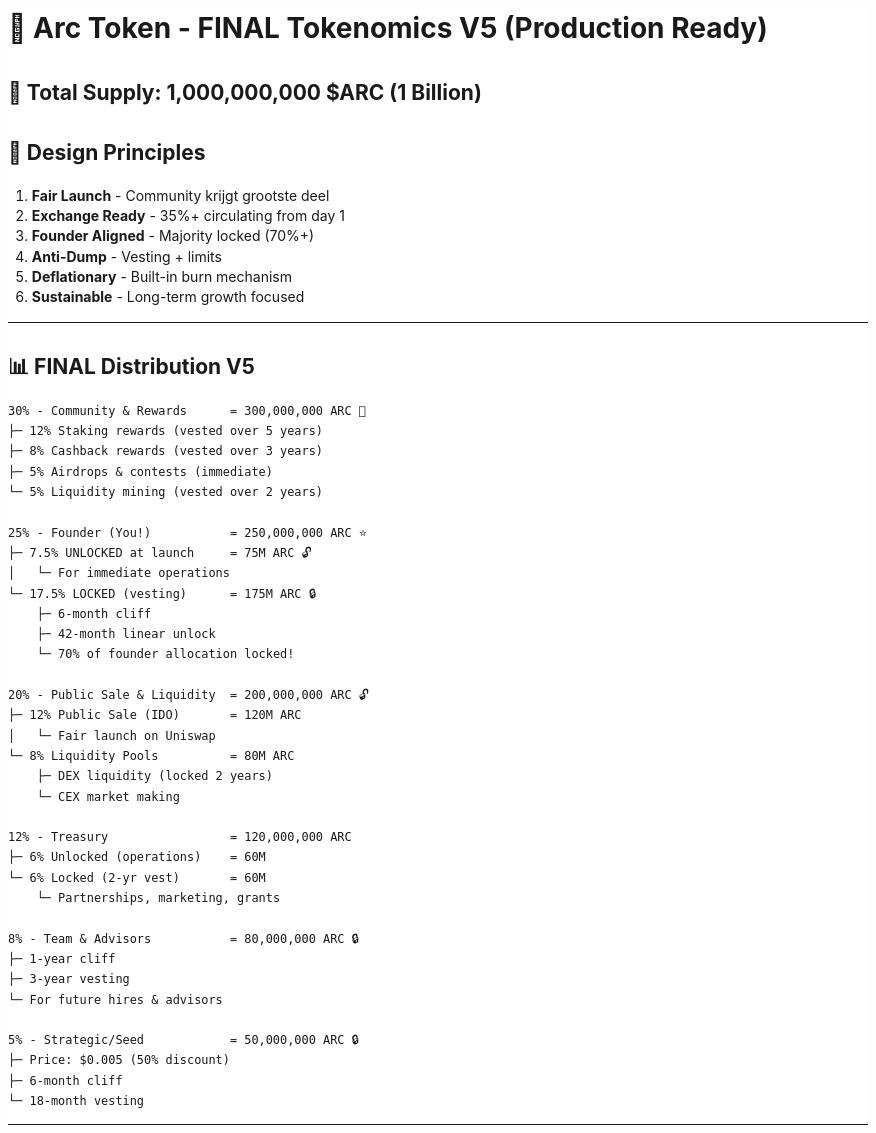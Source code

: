 # 🌈 Arc Token - FINAL Tokenomics V5 (Production Ready)

## 💎 Total Supply: 1,000,000,000 $ARC (1 Billion)

## 🎯 Design Principles

1. **Fair Launch** - Community krijgt grootste deel
2. **Exchange Ready** - 35%+ circulating from day 1
3. **Founder Aligned** - Majority locked (70%+)
4. **Anti-Dump** - Vesting + limits
5. **Deflationary** - Built-in burn mechanism
6. **Sustainable** - Long-term growth focused

---

## 📊 FINAL Distribution V5

```
30% - Community & Rewards      = 300,000,000 ARC 👥
├─ 12% Staking rewards (vested over 5 years)
├─ 8% Cashback rewards (vested over 3 years)
├─ 5% Airdrops & contests (immediate)
└─ 5% Liquidity mining (vested over 2 years)

25% - Founder (You!)           = 250,000,000 ARC ⭐
├─ 7.5% UNLOCKED at launch     = 75M ARC 🔓
│   └─ For immediate operations
└─ 17.5% LOCKED (vesting)      = 175M ARC 🔒
    ├─ 6-month cliff
    ├─ 42-month linear unlock
    └─ 70% of founder allocation locked!

20% - Public Sale & Liquidity  = 200,000,000 ARC 🔓
├─ 12% Public Sale (IDO)       = 120M ARC
│   └─ Fair launch on Uniswap
└─ 8% Liquidity Pools          = 80M ARC
    ├─ DEX liquidity (locked 2 years)
    └─ CEX market making

12% - Treasury                 = 120,000,000 ARC
├─ 6% Unlocked (operations)    = 60M
└─ 6% Locked (2-yr vest)       = 60M
    └─ Partnerships, marketing, grants

8% - Team & Advisors           = 80,000,000 ARC 🔒
├─ 1-year cliff
├─ 3-year vesting
└─ For future hires & advisors

5% - Strategic/Seed            = 50,000,000 ARC 🔒
├─ Price: $0.005 (50% discount)
├─ 6-month cliff
└─ 18-month vesting
```

---